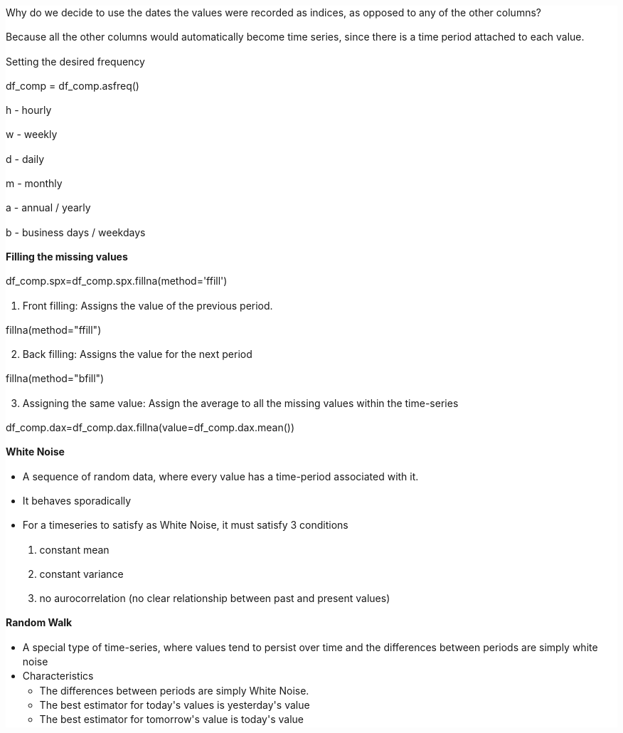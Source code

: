 
Why do we decide to use the dates the values were recorded as indices, as opposed to any of the other columns?

Because all the other columns would automatically become time series, since there is a time period attached to each value.



Setting the desired frequency

df_comp = df_comp.asfreq()

h - hourly

w - weekly

d - daily

m - monthly

a - annual / yearly

b - business days / weekdays



**Filling the missing values**

df_comp.spx=df_comp.spx.fillna(method='ffill')



1.  Front filling: Assigns the value of the previous period.

fillna(method="ffill")

2.  Back filling: Assigns the value for the next period

fillna(method="bfill")

3.  Assigning the same value: Assign the average to all the missing values within the time-series

df_comp.dax=df_comp.dax.fillna(value=df_comp.dax.mean())



**White Noise**
-   A sequence of random data, where every value has a time-period associated with it.
-   It behaves sporadically
-   For a timeseries to satisfy as White Noise, it must satisfy 3 conditions

    1.  constant mean

    2.  constant variance

    3.  no aurocorrelation (no clear relationship between past and present values)



**Random Walk**
-   A special type of time-series, where values tend to persist over time and the differences between periods are simply white noise
-   Characteristics
    -   The differences between periods are simply White Noise.
    -   The best estimator for today's values is yesterday's value
    -   The best estimator for tomorrow's value is today's value
